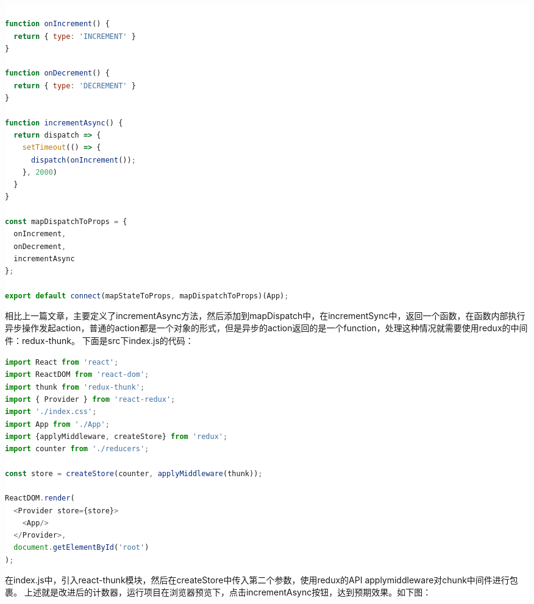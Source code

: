 ``` js

function onIncrement() {
  return { type: 'INCREMENT' }
}

function onDecrement() {
  return { type: 'DECREMENT' }
}

function incrementAsync() {
  return dispatch => {
    setTimeout(() => {
      dispatch(onIncrement());
    }, 2000)
  }
}

const mapDispatchToProps = {
  onIncrement,
  onDecrement,
  incrementAsync
};

export default connect(mapStateToProps, mapDispatchToProps)(App);
```


相比上一篇文章，主要定义了incrementAsync方法，然后添加到mapDispatch中，在incrementSync中，返回一个函数，在函数内部执行异步操作发起action，普通的action都是一个对象的形式，但是异步的action返回的是一个function，处理这种情况就需要使用redux的中间件：redux-thunk。
下面是src下index.js的代码：

``` js
import React from 'react';
import ReactDOM from 'react-dom';
import thunk from 'redux-thunk';
import { Provider } from 'react-redux';
import './index.css';
import App from './App';
import {applyMiddleware, createStore} from 'redux';
import counter from './reducers';

const store = createStore(counter, applyMiddleware(thunk));

ReactDOM.render(
  <Provider store={store}>
    <App/>
  </Provider>,
  document.getElementById('root')
);
```


在index.js中，引入react-thunk模块，然后在createStore中传入第二个参数，使用redux的API applymiddleware对chunk中间件进行包裹。
上述就是改进后的计数器，运行项目在浏览器预览下，点击incrementAsync按钮，达到预期效果。如下图：
